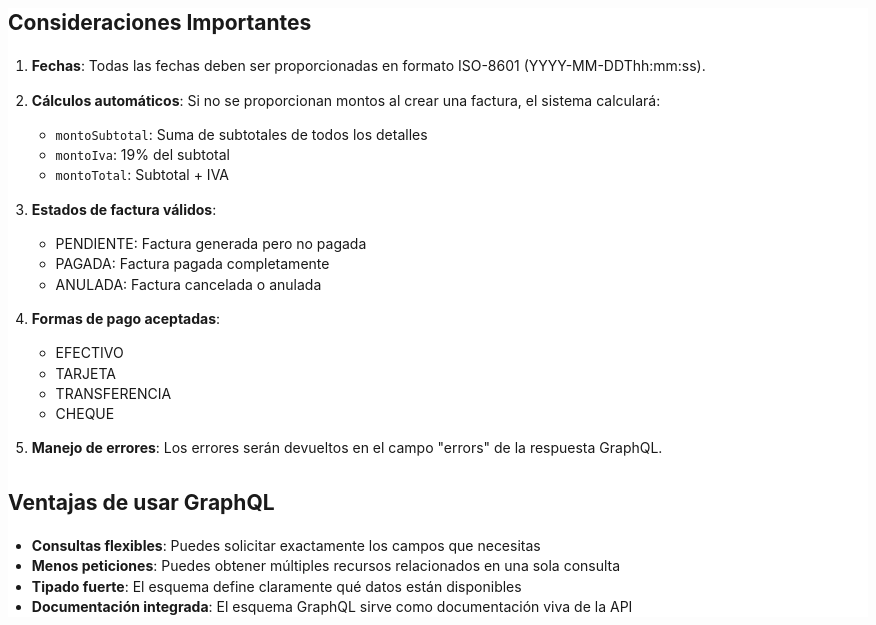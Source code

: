 ## Consideraciones Importantes

1. **Fechas**: Todas las fechas deben ser proporcionadas en formato ISO-8601 (YYYY-MM-DDThh:mm:ss).

2. **Cálculos automáticos**: Si no se proporcionan montos al crear una factura, el sistema calculará:
   - `montoSubtotal`: Suma de subtotales de todos los detalles
   - `montoIva`: 19% del subtotal
   - `montoTotal`: Subtotal + IVA

3. **Estados de factura válidos**:
   - PENDIENTE: Factura generada pero no pagada
   - PAGADA: Factura pagada completamente
   - ANULADA: Factura cancelada o anulada

4. **Formas de pago aceptadas**:
   - EFECTIVO
   - TARJETA
   - TRANSFERENCIA
   - CHEQUE

5. **Manejo de errores**: Los errores serán devueltos en el campo "errors" de la respuesta GraphQL.

## Ventajas de usar GraphQL

- **Consultas flexibles**: Puedes solicitar exactamente los campos que necesitas
- **Menos peticiones**: Puedes obtener múltiples recursos relacionados en una sola consulta
- **Tipado fuerte**: El esquema define claramente qué datos están disponibles
- **Documentación integrada**: El esquema GraphQL sirve como documentación viva de la API